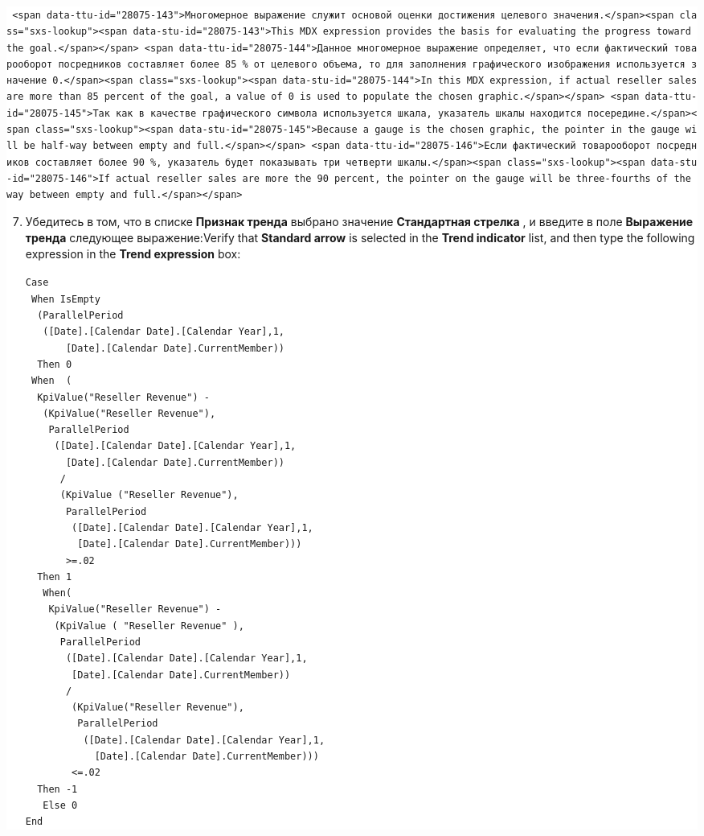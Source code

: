      <span data-ttu-id="28075-143">Многомерное выражение служит основой оценки достижения целевого значения.</span><span class="sxs-lookup"><span data-stu-id="28075-143">This MDX expression provides the basis for evaluating the progress toward the goal.</span></span> <span data-ttu-id="28075-144">Данное многомерное выражение определяет, что если фактический товарооборот посредников составляет более 85 % от целевого объема, то для заполнения графического изображения используется значение 0.</span><span class="sxs-lookup"><span data-stu-id="28075-144">In this MDX expression, if actual reseller sales are more than 85 percent of the goal, a value of 0 is used to populate the chosen graphic.</span></span> <span data-ttu-id="28075-145">Так как в качестве графического символа используется шкала, указатель шкалы находится посередине.</span><span class="sxs-lookup"><span data-stu-id="28075-145">Because a gauge is the chosen graphic, the pointer in the gauge will be half-way between empty and full.</span></span> <span data-ttu-id="28075-146">Если фактический товарооборот посредников составляет более 90 %, указатель будет показывать три четверти шкалы.</span><span class="sxs-lookup"><span data-stu-id="28075-146">If actual reseller sales are more the 90 percent, the pointer on the gauge will be three-fourths of the way between empty and full.</span></span>

7.  <span data-ttu-id="28075-147">Убедитесь в том, что в списке **Признак тренда** выбрано значение **Стандартная стрелка** , и введите в поле **Выражение тренда** следующее выражение:</span><span class="sxs-lookup"><span data-stu-id="28075-147">Verify that **Standard arrow** is selected in the **Trend indicator** list, and then type the following expression in the **Trend expression** box:</span></span>

    ```
    Case
     When IsEmpty
      (ParallelPeriod
       ([Date].[Calendar Date].[Calendar Year],1,
           [Date].[Calendar Date].CurrentMember))
      Then 0  
     When  (
      KpiValue("Reseller Revenue") - 
       (KpiValue("Reseller Revenue"), 
        ParallelPeriod
         ([Date].[Calendar Date].[Calendar Year],1,
           [Date].[Calendar Date].CurrentMember))
          /
          (KpiValue ("Reseller Revenue"),
           ParallelPeriod
            ([Date].[Calendar Date].[Calendar Year],1,
             [Date].[Calendar Date].CurrentMember)))
           >=.02
      Then 1
       When(
        KpiValue("Reseller Revenue") - 
         (KpiValue ( "Reseller Revenue" ),
          ParallelPeriod
           ([Date].[Calendar Date].[Calendar Year],1,
            [Date].[Calendar Date].CurrentMember))
           /
            (KpiValue("Reseller Revenue"),
             ParallelPeriod
              ([Date].[Calendar Date].[Calendar Year],1,
                [Date].[Calendar Date].CurrentMember)))
            <=.02
      Then -1
       Else 0
    End
    ```
